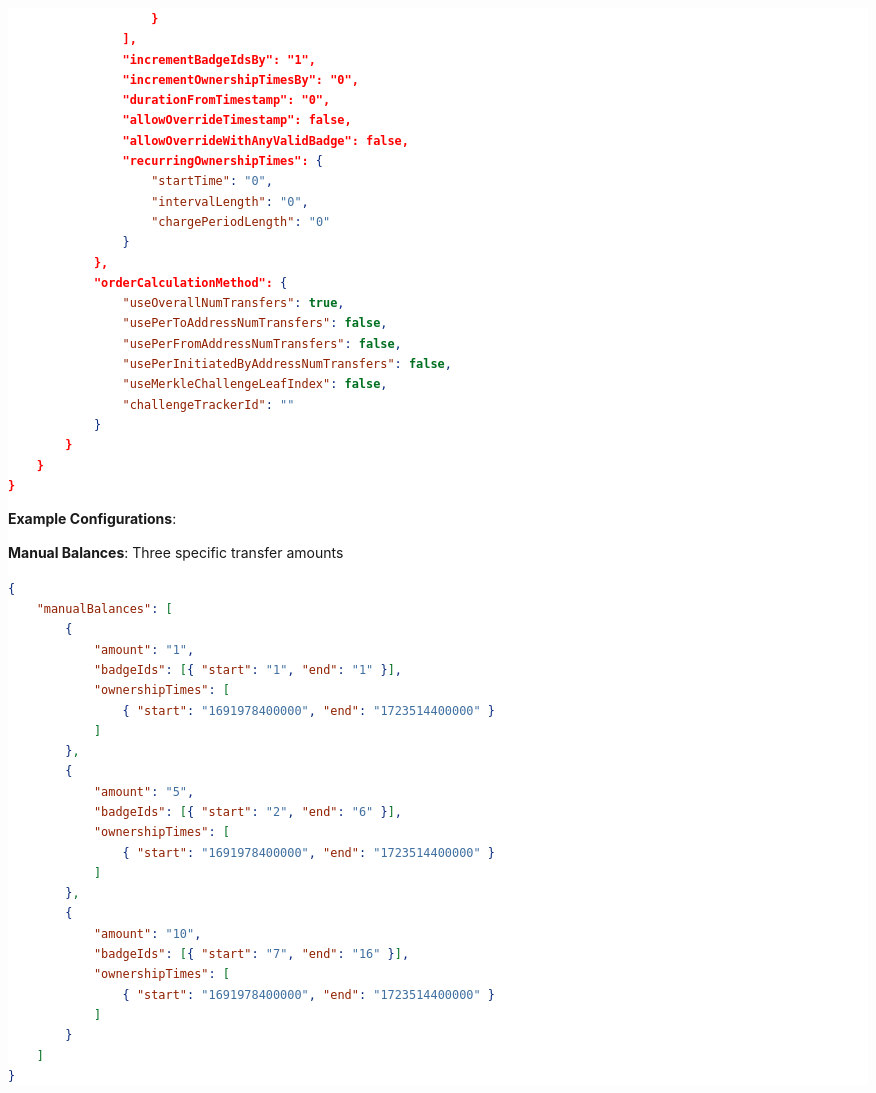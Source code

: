 ```json
                    }
                ],
                "incrementBadgeIdsBy": "1",
                "incrementOwnershipTimesBy": "0",
                "durationFromTimestamp": "0",
                "allowOverrideTimestamp": false,
                "allowOverrideWithAnyValidBadge": false,
                "recurringOwnershipTimes": {
                    "startTime": "0",
                    "intervalLength": "0",
                    "chargePeriodLength": "0"
                }
            },
            "orderCalculationMethod": {
                "useOverallNumTransfers": true,
                "usePerToAddressNumTransfers": false,
                "usePerFromAddressNumTransfers": false,
                "usePerInitiatedByAddressNumTransfers": false,
                "useMerkleChallengeLeafIndex": false,
                "challengeTrackerId": ""
            }
        }
    }
}
```

**Example Configurations**:

**Manual Balances**: Three specific transfer amounts

```json
{
    "manualBalances": [
        {
            "amount": "1",
            "badgeIds": [{ "start": "1", "end": "1" }],
            "ownershipTimes": [
                { "start": "1691978400000", "end": "1723514400000" }
            ]
        },
        {
            "amount": "5",
            "badgeIds": [{ "start": "2", "end": "6" }],
            "ownershipTimes": [
                { "start": "1691978400000", "end": "1723514400000" }
            ]
        },
        {
            "amount": "10",
            "badgeIds": [{ "start": "7", "end": "16" }],
            "ownershipTimes": [
                { "start": "1691978400000", "end": "1723514400000" }
            ]
        }
    ]
}
```
